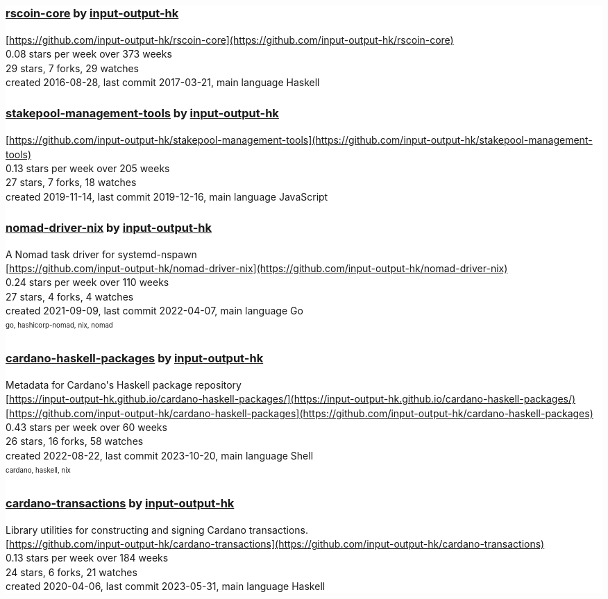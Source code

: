 
### [rscoin-core](https://github.com/input-output-hk/rscoin-core) by [input-output-hk](https://github.com/input-output-hk)  
  
[https://github.com/input-output-hk/rscoin-core](https://github.com/input-output-hk/rscoin-core)  
0.08 stars per week over 373 weeks  
29 stars, 7 forks, 29 watches  
created 2016-08-28, last commit 2017-03-21, main language Haskell  


### [stakepool-management-tools](https://github.com/input-output-hk/stakepool-management-tools) by [input-output-hk](https://github.com/input-output-hk)  
  
[https://github.com/input-output-hk/stakepool-management-tools](https://github.com/input-output-hk/stakepool-management-tools)  
0.13 stars per week over 205 weeks  
27 stars, 7 forks, 18 watches  
created 2019-11-14, last commit 2019-12-16, main language JavaScript  


### [nomad-driver-nix](https://github.com/input-output-hk/nomad-driver-nix) by [input-output-hk](https://github.com/input-output-hk)  
A Nomad task driver for systemd-nspawn  
[https://github.com/input-output-hk/nomad-driver-nix](https://github.com/input-output-hk/nomad-driver-nix)  
0.24 stars per week over 110 weeks  
27 stars, 4 forks, 4 watches  
created 2021-09-09, last commit 2022-04-07, main language Go  
<sub><sup>go, hashicorp-nomad, nix, nomad</sup></sub>


### [cardano-haskell-packages](https://github.com/input-output-hk/cardano-haskell-packages) by [input-output-hk](https://github.com/input-output-hk)  
Metadata for Cardano's Haskell package repository  
[https://input-output-hk.github.io/cardano-haskell-packages/](https://input-output-hk.github.io/cardano-haskell-packages/)  
[https://github.com/input-output-hk/cardano-haskell-packages](https://github.com/input-output-hk/cardano-haskell-packages)  
0.43 stars per week over 60 weeks  
26 stars, 16 forks, 58 watches  
created 2022-08-22, last commit 2023-10-20, main language Shell  
<sub><sup>cardano, haskell, nix</sup></sub>


### [cardano-transactions](https://github.com/input-output-hk/cardano-transactions) by [input-output-hk](https://github.com/input-output-hk)  
Library utilities for constructing and signing Cardano transactions.  
[https://github.com/input-output-hk/cardano-transactions](https://github.com/input-output-hk/cardano-transactions)  
0.13 stars per week over 184 weeks  
24 stars, 6 forks, 21 watches  
created 2020-04-06, last commit 2023-05-31, main language Haskell  
